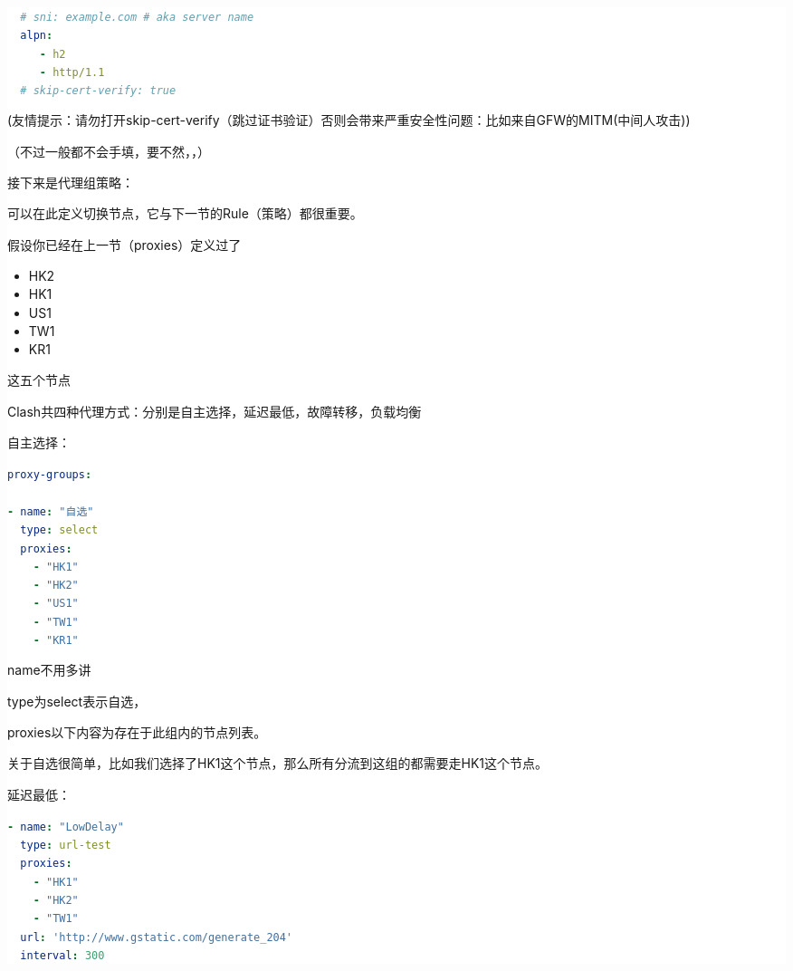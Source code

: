 ```Yaml
  # sni: example.com # aka server name
  alpn:
     - h2
     - http/1.1
  # skip-cert-verify: true
```

(友情提示：请勿打开skip-cert-verify（跳过证书验证）否则会带来严重安全性问题：比如来自GFW的MITM(中间人攻击))

（不过一般都不会手填，要不然，，）



接下来是代理组策略：

可以在此定义切换节点，它与下一节的Rule（策略）都很重要。



假设你已经在上一节（proxies）定义过了

- HK2
- HK1
- US1
- TW1
- KR1

这五个节点

Clash共四种代理方式：分别是自主选择，延迟最低，故障转移，负载均衡

自主选择：

```Yaml
proxy-groups:

- name: "自选"
  type: select
  proxies:
    - "HK1"
    - "HK2"
    - "US1"
    - "TW1"
    - "KR1"

```

name不用多讲

type为select表示自选，

proxies以下内容为存在于此组内的节点列表。

关于自选很简单，比如我们选择了HK1这个节点，那么所有分流到这组的都需要走HK1这个节点。



延迟最低：

```Yaml
- name: "LowDelay"
  type: url-test
  proxies:
    - "HK1"
    - "HK2"
    - "TW1"
  url: 'http://www.gstatic.com/generate_204'
  interval: 300

```
